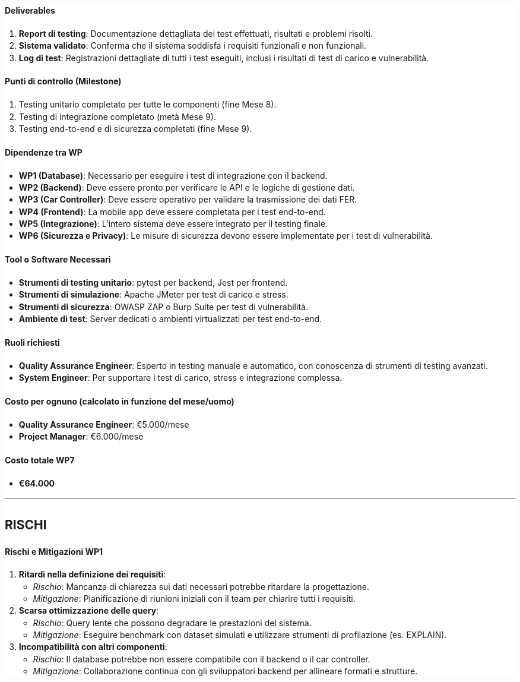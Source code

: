 #### **Deliverables**
1. **Report di testing**: Documentazione dettagliata dei test effettuati, risultati e problemi risolti.  
2. **Sistema validato**: Conferma che il sistema soddisfa i requisiti funzionali e non funzionali.  
3. **Log di test**: Registrazioni dettagliate di tutti i test eseguiti, inclusi i risultati di test di carico e vulnerabilità.  

#### **Punti di controllo (Milestone)**
1. Testing unitario completato per tutte le componenti (fine Mese 8).  
2. Testing di integrazione completato (metà Mese 9).  
3. Testing end-to-end e di sicurezza completati (fine Mese 9).  

#### **Dipendenze tra WP**
- **WP1 (Database)**: Necessario per eseguire i test di integrazione con il backend.  
- **WP2 (Backend)**: Deve essere pronto per verificare le API e le logiche di gestione dati.  
- **WP3 (Car Controller)**: Deve essere operativo per validare la trasmissione dei dati FER.  
- **WP4 (Frontend)**: La mobile app deve essere completata per i test end-to-end.  
- **WP5 (Integrazione)**: L’intero sistema deve essere integrato per il testing finale.  
- **WP6 (Sicurezza e Privacy)**: Le misure di sicurezza devono essere implementate per i test di vulnerabilità.   

#### **Tool o Software Necessari**
- **Strumenti di testing unitario**: pytest per backend, Jest per frontend.  
- **Strumenti di simulazione**: Apache JMeter per test di carico e stress.  
- **Strumenti di sicurezza**: OWASP ZAP o Burp Suite per test di vulnerabilità.  
- **Ambiente di test**: Server dedicati o ambienti virtualizzati per test end-to-end.  

#### **Ruoli richiesti**
- **Quality Assurance Engineer**: Esperto in testing manuale e automatico, con conoscenza di strumenti di testing avanzati.  
- **System Engineer**: Per supportare i test di carico, stress e integrazione complessa.  

#### **Costo per ognuno (calcolato in funzione del mese/uomo)**
- **Quality Assurance Engineer**: €5.000/mese  
- **Project Manager**: €6.000/mese

#### **Costo totale WP7**
- **€64.000**

---


## RISCHI

#### **Rischi e Mitigazioni WP1**
1. **Ritardi nella definizione dei requisiti**:
   - *Rischio*: Mancanza di chiarezza sui dati necessari potrebbe ritardare la progettazione.  
   - *Mitigazione*: Pianificazione di riunioni iniziali con il team per chiarire tutti i requisiti.  
2. **Scarsa ottimizzazione delle query**:
   - *Rischio*: Query lente che possono degradare le prestazioni del sistema.  
   - *Mitigazione*: Eseguire benchmark con dataset simulati e utilizzare strumenti di profilazione (es. EXPLAIN).  
3. **Incompatibilità con altri componenti**:
   - *Rischio*: Il database potrebbe non essere compatibile con il backend o il car controller.  
   - *Mitigazione*: Collaborazione continua con gli sviluppatori backend per allineare formati e strutture.  
